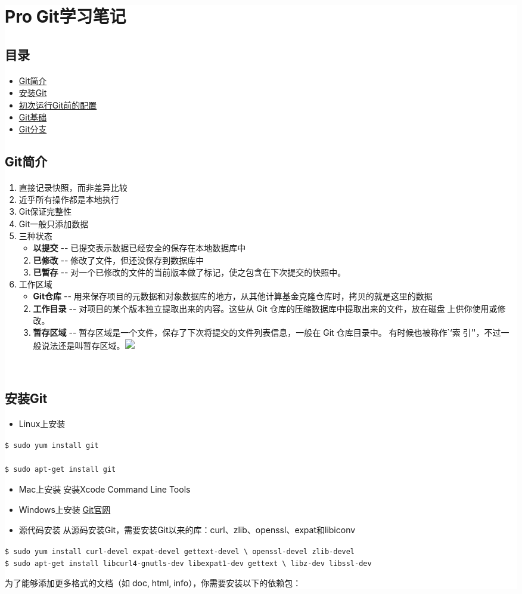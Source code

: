 # Pro Git学习笔记

## 目录

- [Git简介](#Git简介)
- [安装Git](#安装Git)
- [初次运行Git前的配置](#初次运行Git前的配置)
- [Git基础](#Git基础)
- [Git分支](#Git分支)

## Git简介

1. 直接记录快照，而非差异比较
2. 近乎所有操作都是本地执行
3. Git保证完整性
4. Git一般只添加数据
5. 三种状态
    * **以提交** -- 已提交表示数据已经安全的保存在本地数据库中
    2. **已修改** -- 修改了文件，但还没保存到数据库中
    3. **已暂存** -- 对一个已修改的文件的当前版本做了标记，使之包含在下次提交的快照中。
6. 工作区域
    * **Git仓库** -- 用来保存项目的元数据和对象数据库的地方，从其他计算基金克隆仓库时，拷贝的就是这里的数据
    2. **工作目录** -- 对项目的某个版本独立提取出来的内容。这些从 Git 仓库的压缩数据库中提取出来的文件，放在磁盘 上供你使用或修改。
    3. **暂存区域** -- 暂存区域是一个文件，保存了下次将提交的文件列表信息，一般在 Git 仓库目录中。 有时候也被称作`‘索 引’'，不过一般说法还是叫暂存区域。![](https://ws1.sinaimg.cn/large/0079wTXjgy1fsmpcjuov0j30jz0b1taa)




​      
## 安装Git
* Linux上安装

```
$ sudo yum install git
    
$ sudo apt-get install git
```

* Mac上安装
安装Xcode Command Line Tools

* Windows上安装
[Git官网](git-scm.com/download/win)

* 源代码安装
从源码安装Git，需要安装Git以来的库：curl、zlib、openssl、expat和libiconv

```
$ sudo yum install curl-devel expat-devel gettext-devel \ openssl-devel zlib-devel 
$ sudo apt-get install libcurl4-gnutls-dev libexpat1-dev gettext \ libz-dev libssl-dev
```
为了能够添加更多格式的文档（如 doc, html, info），你需要安装以下的依赖包：
